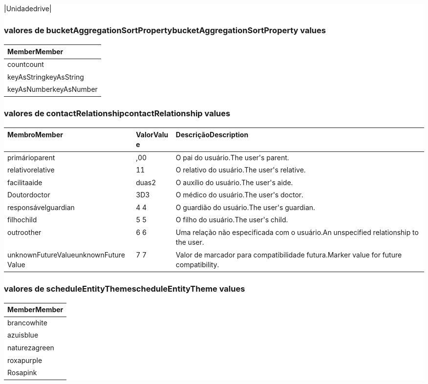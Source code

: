 |<span data-ttu-id="3c6ca-218">Unidade</span><span class="sxs-lookup"><span data-stu-id="3c6ca-218">drive</span></span>|

### <a name="bucketaggregationsortproperty-values"></a><span data-ttu-id="3c6ca-219">valores de bucketAggregationSortProperty</span><span class="sxs-lookup"><span data-stu-id="3c6ca-219">bucketAggregationSortProperty values</span></span>

|<span data-ttu-id="3c6ca-220">Member</span><span class="sxs-lookup"><span data-stu-id="3c6ca-220">Member</span></span>|
|:---|
|<span data-ttu-id="3c6ca-221">count</span><span class="sxs-lookup"><span data-stu-id="3c6ca-221">count</span></span>|
|<span data-ttu-id="3c6ca-222">keyAsString</span><span class="sxs-lookup"><span data-stu-id="3c6ca-222">keyAsString</span></span>|
|<span data-ttu-id="3c6ca-223">keyAsNumber</span><span class="sxs-lookup"><span data-stu-id="3c6ca-223">keyAsNumber</span></span>|

### <a name="contactrelationship-values"></a><span data-ttu-id="3c6ca-224">valores de contactRelationship</span><span class="sxs-lookup"><span data-stu-id="3c6ca-224">contactRelationship values</span></span>

| <span data-ttu-id="3c6ca-225">Membro</span><span class="sxs-lookup"><span data-stu-id="3c6ca-225">Member</span></span>             | <span data-ttu-id="3c6ca-226">Valor</span><span class="sxs-lookup"><span data-stu-id="3c6ca-226">Value</span></span> | <span data-ttu-id="3c6ca-227">Descrição</span><span class="sxs-lookup"><span data-stu-id="3c6ca-227">Description</span></span>                              |
| :----------------- | :---- | :--------------------------------------- |
| <span data-ttu-id="3c6ca-228">primário</span><span class="sxs-lookup"><span data-stu-id="3c6ca-228">parent</span></span>             | <span data-ttu-id="3c6ca-229">,0</span><span class="sxs-lookup"><span data-stu-id="3c6ca-229">0</span></span>     | <span data-ttu-id="3c6ca-230">O pai do usuário.</span><span class="sxs-lookup"><span data-stu-id="3c6ca-230">The user's parent.</span></span>                       |
| <span data-ttu-id="3c6ca-231">relativo</span><span class="sxs-lookup"><span data-stu-id="3c6ca-231">relative</span></span>           | <span data-ttu-id="3c6ca-232">1</span><span class="sxs-lookup"><span data-stu-id="3c6ca-232">1</span></span>     | <span data-ttu-id="3c6ca-233">O relativo do usuário.</span><span class="sxs-lookup"><span data-stu-id="3c6ca-233">The user's relative.</span></span>                     |
| <span data-ttu-id="3c6ca-234">facilita</span><span class="sxs-lookup"><span data-stu-id="3c6ca-234">aide</span></span>               | <span data-ttu-id="3c6ca-235">duas</span><span class="sxs-lookup"><span data-stu-id="3c6ca-235">2</span></span>     | <span data-ttu-id="3c6ca-236">O auxílio do usuário.</span><span class="sxs-lookup"><span data-stu-id="3c6ca-236">The user's aide.</span></span>                         |
| <span data-ttu-id="3c6ca-237">Doutor</span><span class="sxs-lookup"><span data-stu-id="3c6ca-237">doctor</span></span>             | <span data-ttu-id="3c6ca-238">3D</span><span class="sxs-lookup"><span data-stu-id="3c6ca-238">3</span></span>     | <span data-ttu-id="3c6ca-239">O médico do usuário.</span><span class="sxs-lookup"><span data-stu-id="3c6ca-239">The user's doctor.</span></span>                       |
| <span data-ttu-id="3c6ca-240">responsável</span><span class="sxs-lookup"><span data-stu-id="3c6ca-240">guardian</span></span>           | <span data-ttu-id="3c6ca-241">4 </span><span class="sxs-lookup"><span data-stu-id="3c6ca-241">4</span></span>     | <span data-ttu-id="3c6ca-242">O guardião do usuário.</span><span class="sxs-lookup"><span data-stu-id="3c6ca-242">The user's guardian.</span></span>                     |
| <span data-ttu-id="3c6ca-243">filho</span><span class="sxs-lookup"><span data-stu-id="3c6ca-243">child</span></span>              | <span data-ttu-id="3c6ca-244">5 </span><span class="sxs-lookup"><span data-stu-id="3c6ca-244">5</span></span>     | <span data-ttu-id="3c6ca-245">O filho do usuário.</span><span class="sxs-lookup"><span data-stu-id="3c6ca-245">The user's child.</span></span>                        |
| <span data-ttu-id="3c6ca-246">outro</span><span class="sxs-lookup"><span data-stu-id="3c6ca-246">other</span></span>              | <span data-ttu-id="3c6ca-247">6 </span><span class="sxs-lookup"><span data-stu-id="3c6ca-247">6</span></span>     | <span data-ttu-id="3c6ca-248">Uma relação não especificada com o usuário.</span><span class="sxs-lookup"><span data-stu-id="3c6ca-248">An unspecified relationship to the user.</span></span> |
| <span data-ttu-id="3c6ca-249">unknownFutureValue</span><span class="sxs-lookup"><span data-stu-id="3c6ca-249">unknownFutureValue</span></span> | <span data-ttu-id="3c6ca-250">7 </span><span class="sxs-lookup"><span data-stu-id="3c6ca-250">7</span></span>     | <span data-ttu-id="3c6ca-251">Valor de marcador para compatibilidade futura.</span><span class="sxs-lookup"><span data-stu-id="3c6ca-251">Marker value for future compatibility.</span></span>   |

### <a name="scheduleentitytheme-values"></a><span data-ttu-id="3c6ca-252">valores de scheduleEntityTheme</span><span class="sxs-lookup"><span data-stu-id="3c6ca-252">scheduleEntityTheme values</span></span>

| <span data-ttu-id="3c6ca-253">Member</span><span class="sxs-lookup"><span data-stu-id="3c6ca-253">Member</span></span>
|:-------------------------
| <span data-ttu-id="3c6ca-254">branco</span><span class="sxs-lookup"><span data-stu-id="3c6ca-254">white</span></span>
| <span data-ttu-id="3c6ca-255">azuis</span><span class="sxs-lookup"><span data-stu-id="3c6ca-255">blue</span></span>
| <span data-ttu-id="3c6ca-256">natureza</span><span class="sxs-lookup"><span data-stu-id="3c6ca-256">green</span></span>
| <span data-ttu-id="3c6ca-257">roxa</span><span class="sxs-lookup"><span data-stu-id="3c6ca-257">purple</span></span>
| <span data-ttu-id="3c6ca-258">Rosa</span><span class="sxs-lookup"><span data-stu-id="3c6ca-258">pink</span></span>